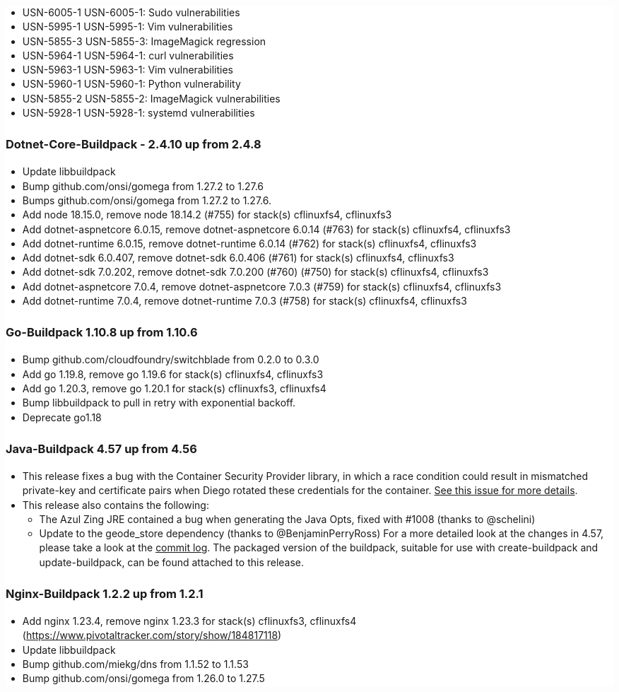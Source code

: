 - USN-6005-1 USN-6005-1: Sudo vulnerabilities
- USN-5995-1 USN-5995-1: Vim vulnerabilities
- USN-5855-3 USN-5855-3: ImageMagick regression
- USN-5964-1 USN-5964-1: curl vulnerabilities
- USN-5963-1 USN-5963-1: Vim vulnerabilities
- USN-5960-1 USN-5960-1: Python vulnerability
- USN-5855-2 USN-5855-2: ImageMagick vulnerabilities
- USN-5928-1 USN-5928-1: systemd vulnerabilities

### Dotnet-Core-Buildpack - 2.4.10 up from 2.4.8

- Update libbuildpack
- Bump github.com/onsi/gomega from 1.27.2 to 1.27.6
- Bumps github.com/onsi/gomega from 1.27.2 to 1.27.6.
- Add node 18.15.0, remove node 18.14.2 (#755) for stack(s) cflinuxfs4, cflinuxfs3
- Add dotnet-aspnetcore 6.0.15, remove dotnet-aspnetcore 6.0.14 (#763) for stack(s) cflinuxfs4, cflinuxfs3
- Add dotnet-runtime 6.0.15, remove dotnet-runtime 6.0.14 (#762) for stack(s) cflinuxfs4, cflinuxfs3
- Add dotnet-sdk 6.0.407, remove dotnet-sdk 6.0.406 (#761) for stack(s) cflinuxfs4, cflinuxfs3
- Add dotnet-sdk 7.0.202, remove dotnet-sdk 7.0.200 (#760) (#750) for stack(s) cflinuxfs4, cflinuxfs3
- Add dotnet-aspnetcore 7.0.4, remove dotnet-aspnetcore 7.0.3 (#759) for stack(s) cflinuxfs4, cflinuxfs3
- Add dotnet-runtime 7.0.4, remove dotnet-runtime 7.0.3 (#758) for stack(s) cflinuxfs4, cflinuxfs3

### Go-Buildpack 1.10.8 up from 1.10.6

- Bump github.com/cloudfoundry/switchblade from 0.2.0 to 0.3.0
- Add go 1.19.8, remove go 1.19.6 for stack(s) cflinuxfs4, cflinuxfs3
- Add go 1.20.3, remove go 1.20.1 for stack(s) cflinuxfs3, cflinuxfs4
- Bump libbuildpack to pull in retry with exponential backoff.
- Deprecate go1.18

### Java-Buildpack 4.57 up from 4.56

- This release fixes a bug with the Container Security Provider library, in which a race condition could result in mismatched private-key and certificate pairs when Diego rotated these credentials for the container. [See this issue for more details](https://github.com/cloudfoundry/java-buildpack-security-provider/issues/8).
- This release also contains the following:
  - The Azul Zing JRE contained a bug when generating the Java Opts, fixed with #1008 (thanks to @schelini)
  - Update to the geode_store dependency (thanks to @BenjaminPerryRoss)
    For a more detailed look at the changes in 4.57, please take a look at the [commit log](https://github.com/cloudfoundry/java-buildpack/compare/v4.56...v4.57). The packaged version of the buildpack, suitable for use with create-buildpack and update-buildpack, can be found attached to this release.

### Nginx-Buildpack 1.2.2 up from 1.2.1

- Add nginx 1.23.4, remove nginx 1.23.3 for stack(s) cflinuxfs3, cflinuxfs4 (https://www.pivotaltracker.com/story/show/184817118)
- Update libbuildpack
- Bump github.com/miekg/dns from 1.1.52 to 1.1.53
- Bump github.com/onsi/gomega from 1.26.0 to 1.27.5
